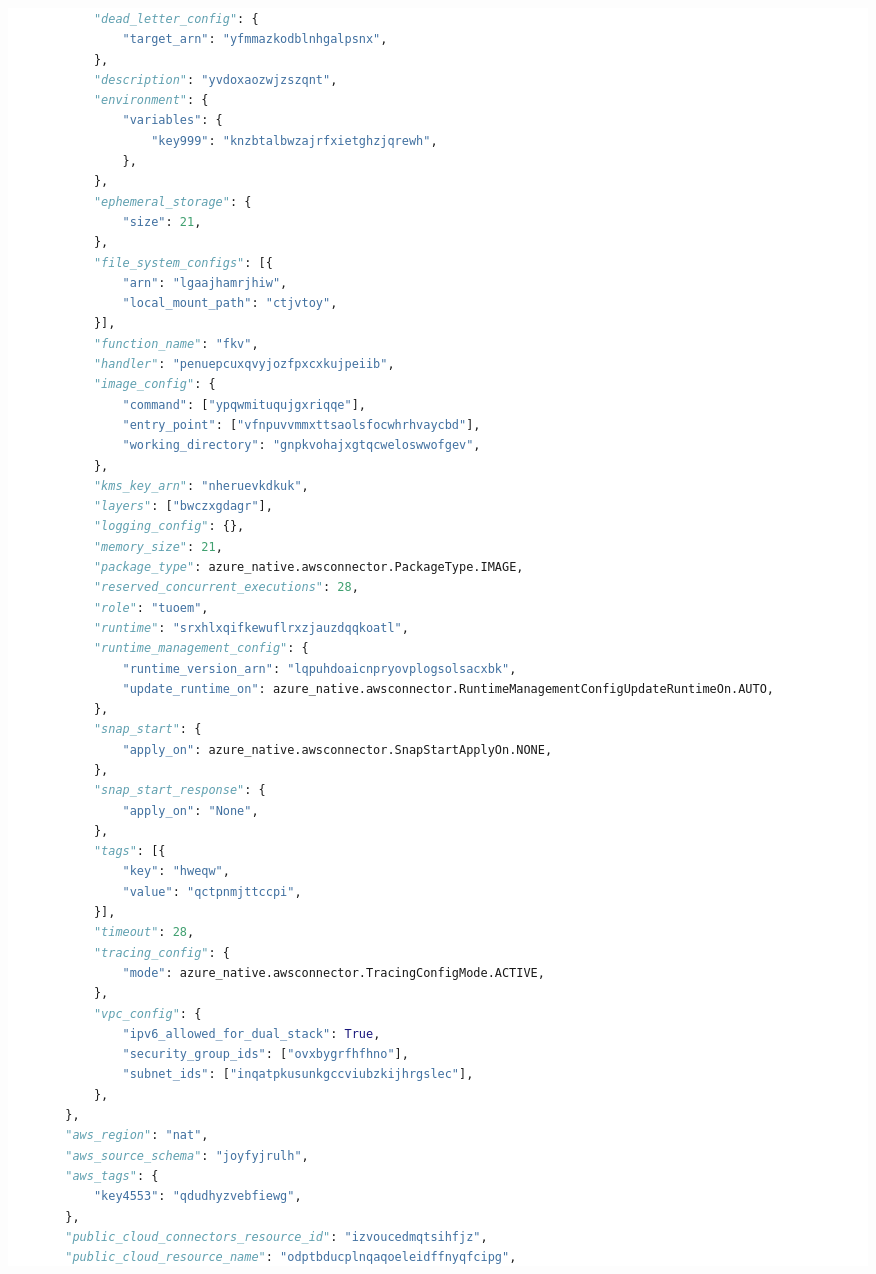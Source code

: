 ```python
            "dead_letter_config": {
                "target_arn": "yfmmazkodblnhgalpsnx",
            },
            "description": "yvdoxaozwjzszqnt",
            "environment": {
                "variables": {
                    "key999": "knzbtalbwzajrfxietghzjqrewh",
                },
            },
            "ephemeral_storage": {
                "size": 21,
            },
            "file_system_configs": [{
                "arn": "lgaajhamrjhiw",
                "local_mount_path": "ctjvtoy",
            }],
            "function_name": "fkv",
            "handler": "penuepcuxqvyjozfpxcxkujpeiib",
            "image_config": {
                "command": ["ypqwmituqujgxriqqe"],
                "entry_point": ["vfnpuvvmmxttsaolsfocwhrhvaycbd"],
                "working_directory": "gnpkvohajxgtqcweloswwofgev",
            },
            "kms_key_arn": "nheruevkdkuk",
            "layers": ["bwczxgdagr"],
            "logging_config": {},
            "memory_size": 21,
            "package_type": azure_native.awsconnector.PackageType.IMAGE,
            "reserved_concurrent_executions": 28,
            "role": "tuoem",
            "runtime": "srxhlxqifkewuflrxzjauzdqqkoatl",
            "runtime_management_config": {
                "runtime_version_arn": "lqpuhdoaicnpryovplogsolsacxbk",
                "update_runtime_on": azure_native.awsconnector.RuntimeManagementConfigUpdateRuntimeOn.AUTO,
            },
            "snap_start": {
                "apply_on": azure_native.awsconnector.SnapStartApplyOn.NONE,
            },
            "snap_start_response": {
                "apply_on": "None",
            },
            "tags": [{
                "key": "hweqw",
                "value": "qctpnmjttccpi",
            }],
            "timeout": 28,
            "tracing_config": {
                "mode": azure_native.awsconnector.TracingConfigMode.ACTIVE,
            },
            "vpc_config": {
                "ipv6_allowed_for_dual_stack": True,
                "security_group_ids": ["ovxbygrfhfhno"],
                "subnet_ids": ["inqatpkusunkgccviubzkijhrgslec"],
            },
        },
        "aws_region": "nat",
        "aws_source_schema": "joyfyjrulh",
        "aws_tags": {
            "key4553": "qdudhyzvebfiewg",
        },
        "public_cloud_connectors_resource_id": "izvoucedmqtsihfjz",
        "public_cloud_resource_name": "odptbducplnqaqoeleidffnyqfcipg",
```